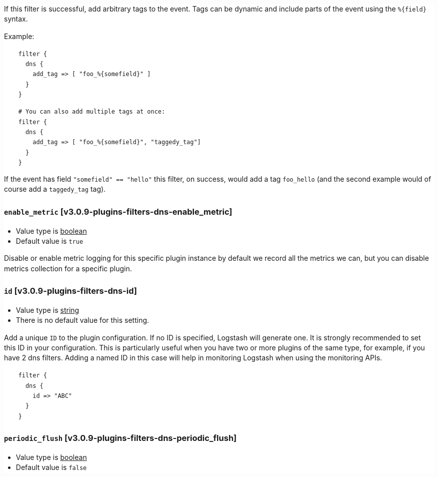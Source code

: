 If this filter is successful, add arbitrary tags to the event. Tags can be dynamic and include parts of the event using the `%{field}` syntax.

Example:

```
    filter {
      dns {
        add_tag => [ "foo_%{somefield}" ]
      }
    }
```

```
    # You can also add multiple tags at once:
    filter {
      dns {
        add_tag => [ "foo_%{somefield}", "taggedy_tag"]
      }
    }
```

If the event has field `"somefield" == "hello"` this filter, on success, would add a tag `foo_hello` (and the second example would of course add a `taggedy_tag` tag).

### `enable_metric` [v3.0.9-plugins-filters-dns-enable_metric]

* Value type is [boolean](/lsr/value-types.md#boolean)
* Default value is `true`

Disable or enable metric logging for this specific plugin instance by default we record all the metrics we can, but you can disable metrics collection for a specific plugin.

### `id` [v3.0.9-plugins-filters-dns-id]

* Value type is [string](/lsr/value-types.md#string)
* There is no default value for this setting.

Add a unique `ID` to the plugin configuration. If no ID is specified, Logstash will generate one. It is strongly recommended to set this ID in your configuration. This is particularly useful when you have two or more plugins of the same type, for example, if you have 2 dns filters. Adding a named ID in this case will help in monitoring Logstash when using the monitoring APIs.

```
    filter {
      dns {
        id => "ABC"
      }
    }
```

### `periodic_flush` [v3.0.9-plugins-filters-dns-periodic_flush]

* Value type is [boolean](/lsr/value-types.md#boolean)
* Default value is `false`
